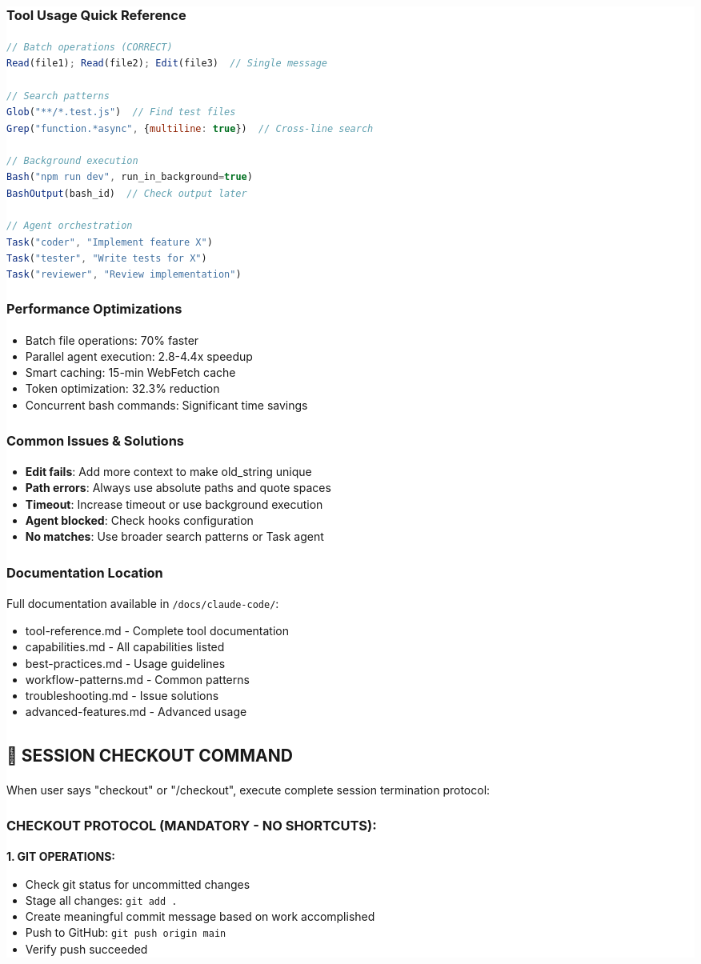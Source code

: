 ### Tool Usage Quick Reference
```javascript
// Batch operations (CORRECT)
Read(file1); Read(file2); Edit(file3)  // Single message

// Search patterns
Glob("**/*.test.js")  // Find test files
Grep("function.*async", {multiline: true})  // Cross-line search

// Background execution
Bash("npm run dev", run_in_background=true)
BashOutput(bash_id)  // Check output later

// Agent orchestration
Task("coder", "Implement feature X")
Task("tester", "Write tests for X")
Task("reviewer", "Review implementation")
```

### Performance Optimizations
- Batch file operations: 70% faster
- Parallel agent execution: 2.8-4.4x speedup
- Smart caching: 15-min WebFetch cache
- Token optimization: 32.3% reduction
- Concurrent bash commands: Significant time savings

### Common Issues & Solutions
- **Edit fails**: Add more context to make old_string unique
- **Path errors**: Always use absolute paths and quote spaces
- **Timeout**: Increase timeout or use background execution
- **Agent blocked**: Check hooks configuration
- **No matches**: Use broader search patterns or Task agent

### Documentation Location
Full documentation available in `/docs/claude-code/`:
- tool-reference.md - Complete tool documentation
- capabilities.md - All capabilities listed
- best-practices.md - Usage guidelines
- workflow-patterns.md - Common patterns
- troubleshooting.md - Issue solutions
- advanced-features.md - Advanced usage

## 🛑 SESSION CHECKOUT COMMAND

When user says "checkout" or "/checkout", execute complete session termination protocol:

### CHECKOUT PROTOCOL (MANDATORY - NO SHORTCUTS):

**1. GIT OPERATIONS:**
- Check git status for uncommitted changes
- Stage all changes: `git add .`
- Create meaningful commit message based on work accomplished
- Push to GitHub: `git push origin main`
- Verify push succeeded
